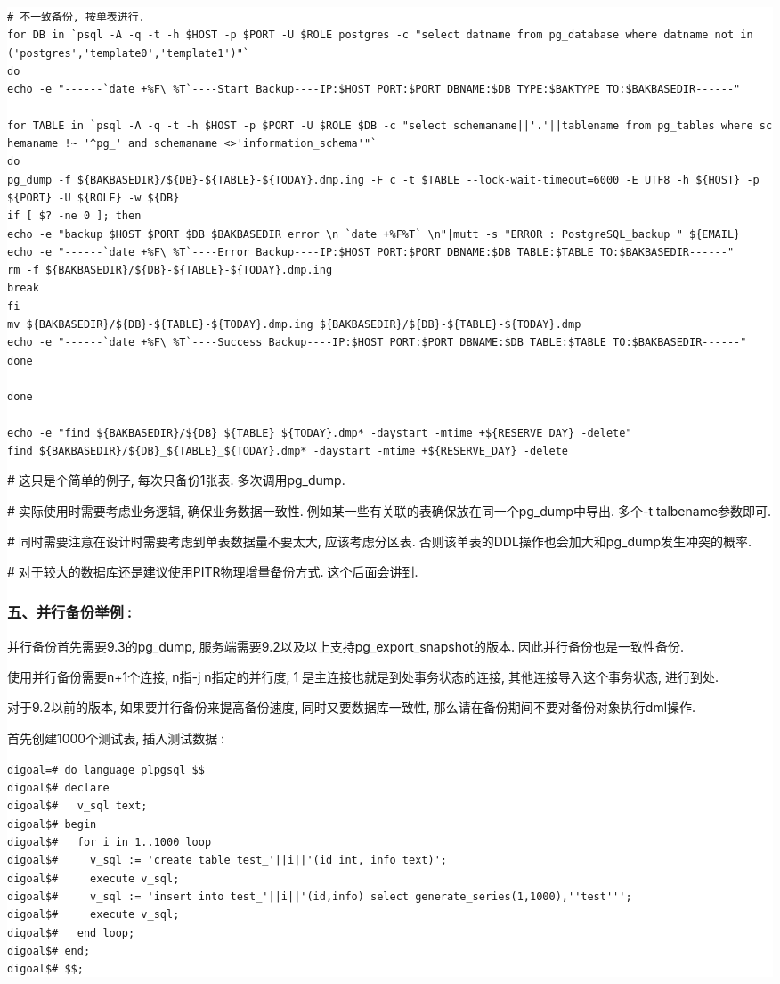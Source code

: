```
# 不一致备份, 按单表进行.    
for DB in `psql -A -q -t -h $HOST -p $PORT -U $ROLE postgres -c "select datname from pg_database where datname not in ('postgres','template0','template1')"`    
do    
echo -e "------`date +%F\ %T`----Start Backup----IP:$HOST PORT:$PORT DBNAME:$DB TYPE:$BAKTYPE TO:$BAKBASEDIR------"    
  
for TABLE in `psql -A -q -t -h $HOST -p $PORT -U $ROLE $DB -c "select schemaname||'.'||tablename from pg_tables where schemaname !~ '^pg_' and schemaname <>'information_schema'"`    
do    
pg_dump -f ${BAKBASEDIR}/${DB}-${TABLE}-${TODAY}.dmp.ing -F c -t $TABLE --lock-wait-timeout=6000 -E UTF8 -h ${HOST} -p ${PORT} -U ${ROLE} -w ${DB}    
if [ $? -ne 0 ]; then    
echo -e "backup $HOST $PORT $DB $BAKBASEDIR error \n `date +%F%T` \n"|mutt -s "ERROR : PostgreSQL_backup " ${EMAIL}    
echo -e "------`date +%F\ %T`----Error Backup----IP:$HOST PORT:$PORT DBNAME:$DB TABLE:$TABLE TO:$BAKBASEDIR------"    
rm -f ${BAKBASEDIR}/${DB}-${TABLE}-${TODAY}.dmp.ing    
break    
fi    
mv ${BAKBASEDIR}/${DB}-${TABLE}-${TODAY}.dmp.ing ${BAKBASEDIR}/${DB}-${TABLE}-${TODAY}.dmp    
echo -e "------`date +%F\ %T`----Success Backup----IP:$HOST PORT:$PORT DBNAME:$DB TABLE:$TABLE TO:$BAKBASEDIR------"    
done    
  
done    
  
echo -e "find ${BAKBASEDIR}/${DB}_${TABLE}_${TODAY}.dmp* -daystart -mtime +${RESERVE_DAY} -delete"    
find ${BAKBASEDIR}/${DB}_${TABLE}_${TODAY}.dmp* -daystart -mtime +${RESERVE_DAY} -delete    
```
  
\# 这只是个简单的例子, 每次只备份1张表. 多次调用pg_dump.  
  
\# 实际使用时需要考虑业务逻辑, 确保业务数据一致性. 例如某一些有关联的表确保放在同一个pg_dump中导出. 多个-t talbename参数即可.  
  
\# 同时需要注意在设计时需要考虑到单表数据量不要太大, 应该考虑分区表. 否则该单表的DDL操作也会加大和pg_dump发生冲突的概率.  
  
\# 对于较大的数据库还是建议使用PITR物理增量备份方式. 这个后面会讲到.  
  
### 五、并行备份举例 :  
并行备份首先需要9.3的pg_dump, 服务端需要9.2以及以上支持pg_export_snapshot的版本. 因此并行备份也是一致性备份.  
  
使用并行备份需要n+1个连接, n指-j n指定的并行度, 1 是主连接也就是到处事务状态的连接, 其他连接导入这个事务状态, 进行到处.  
  
对于9.2以前的版本, 如果要并行备份来提高备份速度, 同时又要数据库一致性, 那么请在备份期间不要对备份对象执行dml操作.  
  
首先创建1000个测试表, 插入测试数据 :  
```
digoal=# do language plpgsql $$    
digoal$# declare    
digoal$#   v_sql text;    
digoal$# begin    
digoal$#   for i in 1..1000 loop    
digoal$#     v_sql := 'create table test_'||i||'(id int, info text)';    
digoal$#     execute v_sql;    
digoal$#     v_sql := 'insert into test_'||i||'(id,info) select generate_series(1,1000),''test''';    
digoal$#     execute v_sql;    
digoal$#   end loop;    
digoal$# end;    
digoal$# $$;    
```
  